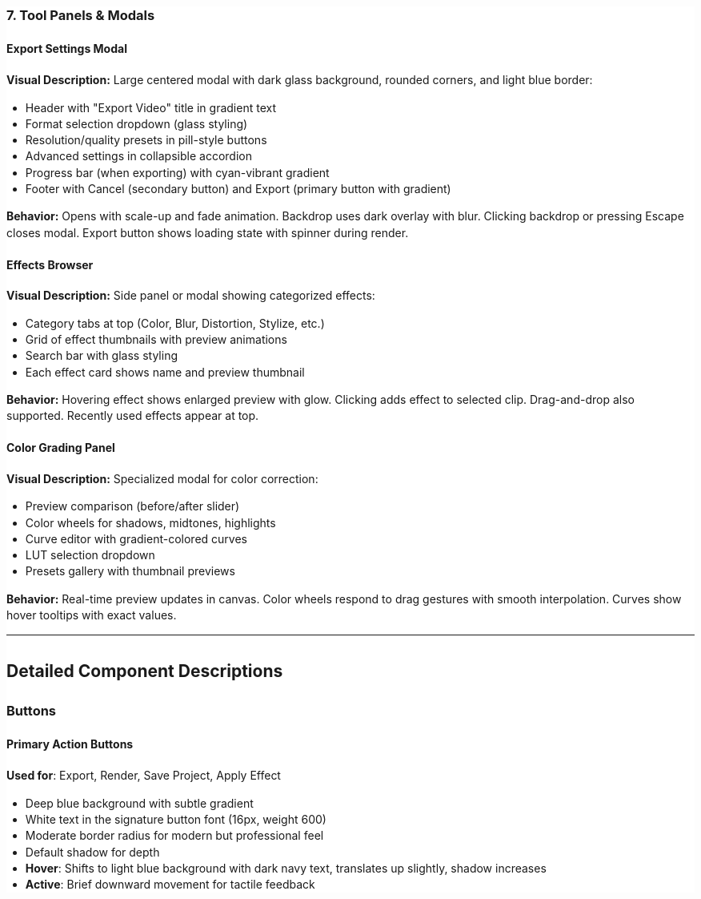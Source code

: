 ### 7. Tool Panels & Modals

#### Export Settings Modal

**Visual Description:**
Large centered modal with dark glass background, rounded corners, and light blue border:
- Header with "Export Video" title in gradient text
- Format selection dropdown (glass styling)
- Resolution/quality presets in pill-style buttons
- Advanced settings in collapsible accordion
- Progress bar (when exporting) with cyan-vibrant gradient
- Footer with Cancel (secondary button) and Export (primary button with gradient)

**Behavior:**
Opens with scale-up and fade animation. Backdrop uses dark overlay with blur. Clicking backdrop or pressing Escape closes modal. Export button shows loading state with spinner during render.

#### Effects Browser

**Visual Description:**
Side panel or modal showing categorized effects:
- Category tabs at top (Color, Blur, Distortion, Stylize, etc.)
- Grid of effect thumbnails with preview animations
- Search bar with glass styling
- Each effect card shows name and preview thumbnail

**Behavior:**
Hovering effect shows enlarged preview with glow. Clicking adds effect to selected clip. Drag-and-drop also supported. Recently used effects appear at top.

#### Color Grading Panel

**Visual Description:**
Specialized modal for color correction:
- Preview comparison (before/after slider)
- Color wheels for shadows, midtones, highlights
- Curve editor with gradient-colored curves
- LUT selection dropdown
- Presets gallery with thumbnail previews

**Behavior:**
Real-time preview updates in canvas. Color wheels respond to drag gestures with smooth interpolation. Curves show hover tooltips with exact values.

---

## Detailed Component Descriptions

### Buttons

#### Primary Action Buttons
**Used for**: Export, Render, Save Project, Apply Effect
- Deep blue background with subtle gradient
- White text in the signature button font (16px, weight 600)
- Moderate border radius for modern but professional feel
- Default shadow for depth
- **Hover**: Shifts to light blue background with dark navy text, translates up slightly, shadow increases
- **Active**: Brief downward movement for tactile feedback
